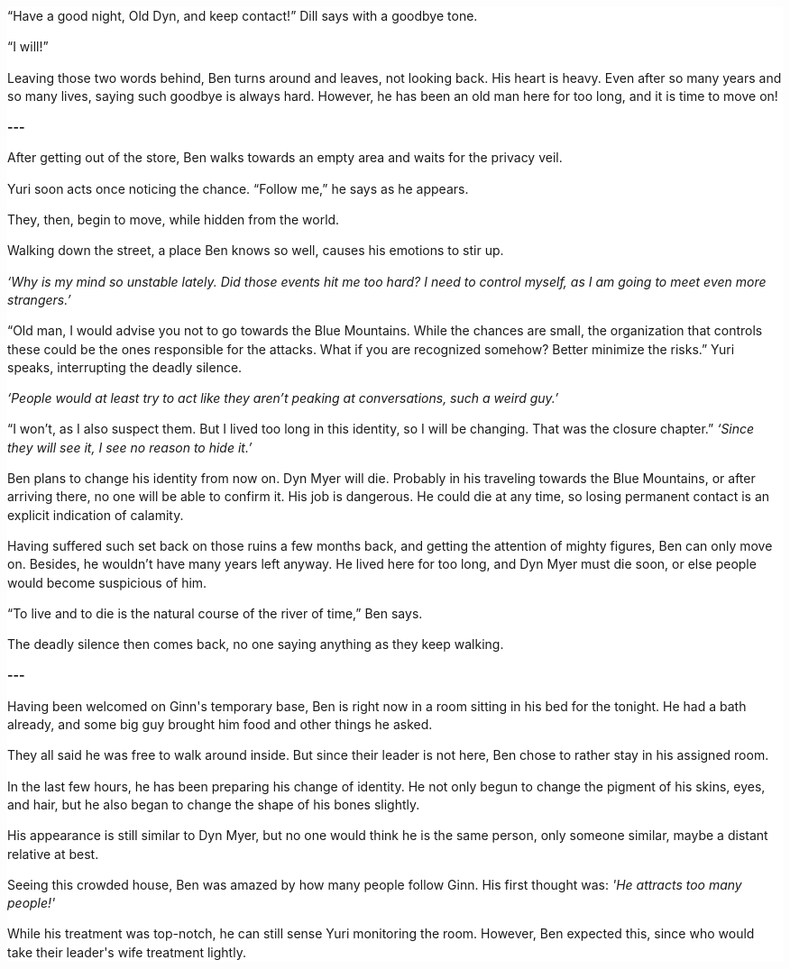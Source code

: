 “Have a good night, Old Dyn, and keep contact!” Dill says with a goodbye tone.

“I will!”

Leaving those two words behind, Ben turns around and leaves, not looking back. His heart is heavy. Even after so many years and so many lives, saying such goodbye is always hard. However, he has been an old man here for too long, and it is time to move on!

**---**

After getting out of the store, Ben walks towards an empty area and waits for the privacy veil. 

Yuri soon acts once noticing the chance. “Follow me,” he says as he appears.

They, then, begin to move, while hidden from the world.

Walking down the street, a place Ben knows so well, causes his emotions to stir up.

*‘Why is my mind so unstable lately. Did those events hit me too hard? I need to control myself, as I am going to meet even more strangers.’*

“Old man, I would advise you not to go towards the Blue Mountains. While the chances are small, the organization that controls these could be the ones responsible for the attacks. What if you are recognized somehow? Better minimize the risks.” Yuri speaks, interrupting the deadly silence.

*‘People would at least try to act like they aren’t peaking at conversations, such a weird guy.’*

“I won’t, as I also suspect them. But I lived too long in this identity, so I will be changing. That was the closure chapter.” *‘Since they will see it, I see no reason to hide it.’*

Ben plans to change his identity from now on. Dyn Myer will die. Probably in his traveling towards the Blue Mountains, or after arriving there, no one will be able to confirm it. His job is dangerous. He could die at any time, so losing permanent contact is an explicit indication of calamity.

Having suffered such set back on those ruins a few months back, and getting the attention of mighty figures, Ben can only move on. Besides, he wouldn’t have many years left anyway. He lived here for too long, and Dyn Myer must die soon, or else people would become suspicious of him.

“To live and to die is the natural course of the river of time,” Ben says.

The deadly silence then comes back, no one saying anything as they keep walking.

**---**

Having been welcomed on Ginn's temporary base, Ben is right now in a room sitting in his bed for the tonight. He had a bath already, and some big guy brought him food and other things he asked. 

They all said he was free to walk around inside. But since their leader is not here, Ben chose to rather stay in his assigned room.

In the last few hours, he has been preparing his change of identity. He not only begun to change the pigment of his skins, eyes, and hair, but he also began to change the shape of his bones slightly. 

His appearance is still similar to Dyn Myer, but no one would think he is the same person, only someone similar, maybe a distant relative at best.

Seeing this crowded house, Ben was amazed by how many people follow Ginn. His first thought was: *'He attracts too many people!'*

While his treatment was top-notch, he can still sense Yuri monitoring the room. However, Ben expected this, since who would take their leader's wife treatment lightly.
